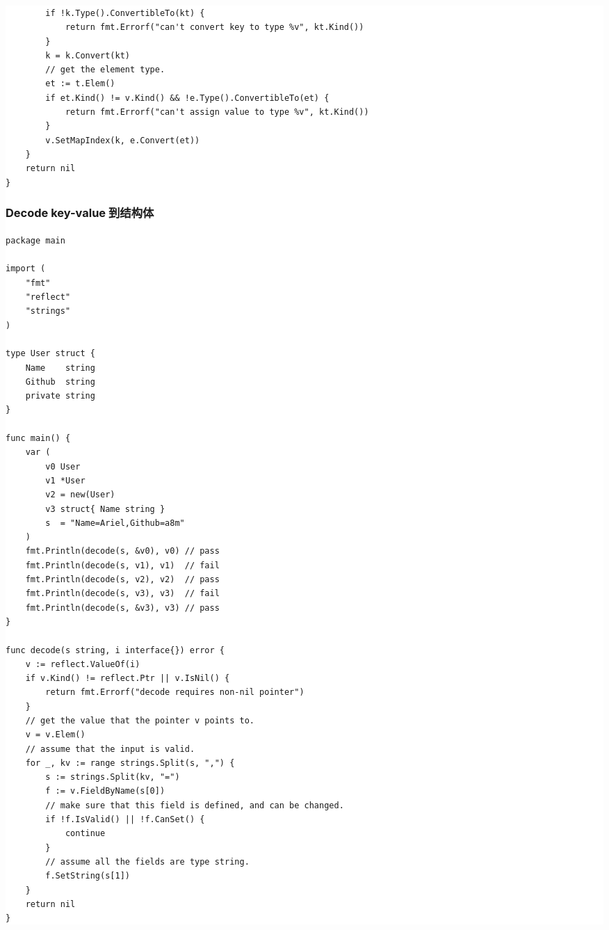     		if !k.Type().ConvertibleTo(kt) {
    			return fmt.Errorf("can't convert key to type %v", kt.Kind())
    		}
    		k = k.Convert(kt)
    		// get the element type.
    		et := t.Elem()
    		if et.Kind() != v.Kind() && !e.Type().ConvertibleTo(et) {
    			return fmt.Errorf("can't assign value to type %v", kt.Kind())
    		}
    		v.SetMapIndex(k, e.Convert(et))
    	}
    	return nil
    }


### Decode key-value 到结构体

    package main
    
    import (
    	"fmt"
    	"reflect"
    	"strings"
    )
    
    type User struct {
    	Name    string
    	Github  string
    	private string
    }
    
    func main() {
    	var (
    		v0 User
    		v1 *User
    		v2 = new(User)
    		v3 struct{ Name string }
    		s  = "Name=Ariel,Github=a8m"
    	)
    	fmt.Println(decode(s, &v0), v0) // pass
    	fmt.Println(decode(s, v1), v1)  // fail
    	fmt.Println(decode(s, v2), v2)  // pass
    	fmt.Println(decode(s, v3), v3)  // fail
    	fmt.Println(decode(s, &v3), v3) // pass
    }
    
    func decode(s string, i interface{}) error {
    	v := reflect.ValueOf(i)
    	if v.Kind() != reflect.Ptr || v.IsNil() {
    		return fmt.Errorf("decode requires non-nil pointer")
    	}
    	// get the value that the pointer v points to.
    	v = v.Elem()
    	// assume that the input is valid.
    	for _, kv := range strings.Split(s, ",") {
    		s := strings.Split(kv, "=")
    		f := v.FieldByName(s[0])
    		// make sure that this field is defined, and can be changed.
    		if !f.IsValid() || !f.CanSet() {
    			continue
    		}
    		// assume all the fields are type string.
    		f.SetString(s[1])
    	}
    	return nil
    }